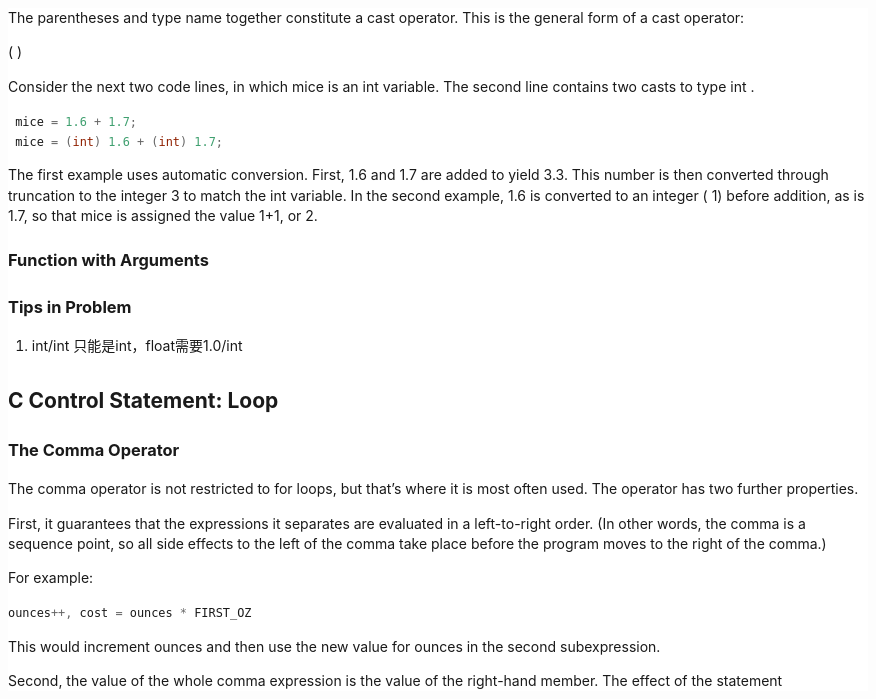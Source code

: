 The parentheses and type name together constitute a cast operator. This is the general form of a cast operator: 

( <data type>)

Consider the next two code lines, in which mice is an int variable. The second line contains two casts to type int . 

```c#
 mice = 1.6 + 1.7;
 mice = (int) 1.6 + (int) 1.7; 
```

The first example uses automatic conversion. First, 1.6 and 1.7 are added to yield 3.3. This number is then converted through truncation to the integer 3 to match the int variable. In the second example, 1.6 is converted to an integer ( 1) before addition, as is 1.7, so that mice is assigned the value 1+1, or 2.

 

### Function with Arguments 



### Tips in Problem

1. int/int 只能是int，float需要1.0/int















## C Control Statement: Loop

### The Comma Operator

The comma operator is not restricted to for loops, but that’s where it is most often used. The operator has two further properties. 

First, it guarantees that the expressions it separates are evaluated in a left-to-right order. (In other words, the comma is a sequence point, so all side effects to the left of the comma take place before the program moves to the right of the comma.) 

For example:

```c#
ounces++, cost = ounces * FIRST_OZ 
```

This would increment ounces and then use the new value for ounces in the second subexpression.



Second, the value of the whole comma expression is the value of the right-hand member. The effect of the statement
